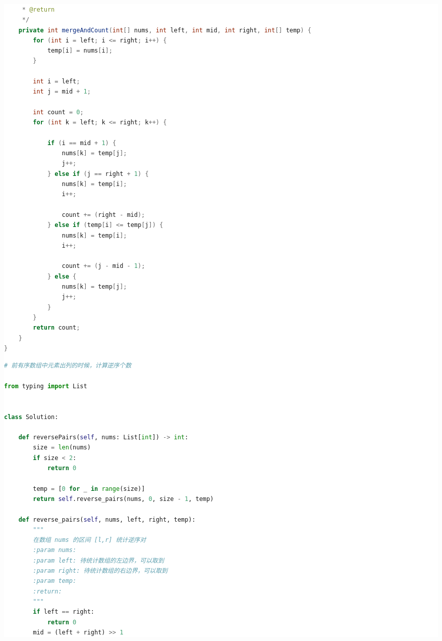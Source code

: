 ```Java []
     * @return
     */
    private int mergeAndCount(int[] nums, int left, int mid, int right, int[] temp) {
        for (int i = left; i <= right; i++) {
            temp[i] = nums[i];
        }

        int i = left;
        int j = mid + 1;

        int count = 0;
        for (int k = left; k <= right; k++) {

            if (i == mid + 1) {
                nums[k] = temp[j];
                j++;
            } else if (j == right + 1) {
                nums[k] = temp[i];
                i++;

                count += (right - mid);
            } else if (temp[i] <= temp[j]) {
                nums[k] = temp[i];
                i++;

                count += (j - mid - 1);
            } else {
                nums[k] = temp[j];
                j++;
            }
        }
        return count;
    }
}
```
```Python []
# 前有序数组中元素出列的时候，计算逆序个数

from typing import List


class Solution:

    def reversePairs(self, nums: List[int]) -> int:
        size = len(nums)
        if size < 2:
            return 0

        temp = [0 for _ in range(size)]
        return self.reverse_pairs(nums, 0, size - 1, temp)

    def reverse_pairs(self, nums, left, right, temp):
        """
        在数组 nums 的区间 [l,r] 统计逆序对
        :param nums:
        :param left: 待统计数组的左边界，可以取到
        :param right: 待统计数组的右边界，可以取到
        :param temp:
        :return:
        """
        if left == right:
            return 0
        mid = (left + right) >> 1
```